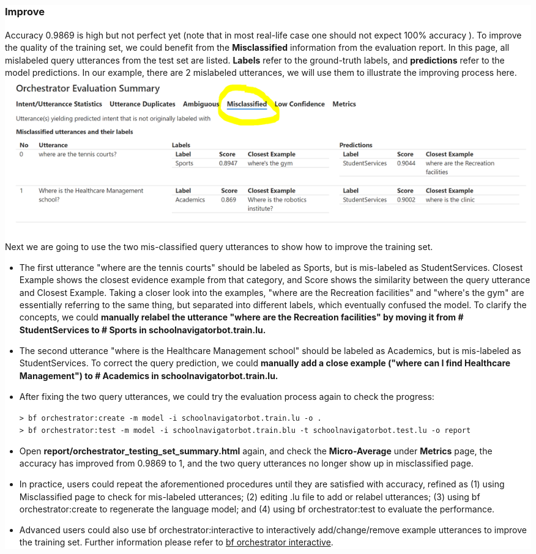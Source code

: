 ### Improve

Accuracy 0.9869 is high but not perfect yet (note that in most real-life case one should not expect 100% accuracy ). To improve the quality of the training set, we could benefit from the **Misclassified** information from the evaluation report. In this page, all mislabeled query utterances from the test set are listed. **Labels** refer to the ground-truth labels, and **predictions** refer to the model predictions. In our example, there are 2 mislabeled utterances, we will use them to illustrate the improving process here.![Misclassified](report/misclassified.PNG)

Next we are going to use the two mis-classified query utterances to show how to improve the training set. 

- The first utterance "where are the tennis courts" should be labeled as Sports, but is mis-labeled as StudentServices. Closest Example shows the closest evidence example from that category, and Score shows the similarity between the query utterance and Closest Example. Taking a closer look into the examples, "where are the Recreation facilities" and "where's the gym" are essentially referring to the same thing, but separated into different labels, which eventually confused the model. To clarify the concepts, we could **manually relabel the utterance "where are the Recreation facilities" by moving it  from # StudentServices to # Sports in schoolnavigatorbot.train.lu.** 

- The second utterance "where is the Healthcare Management school" should be labeled as Academics, but is mis-labeled as StudentServices. To correct the query prediction, we could **manually add a close example ("where can I find Healthcare Management") to # Academics in schoolnavigatorbot.train.lu.**

- After fixing the two query utterances, we could try the evaluation process again to check the progress:

  ```
  > bf orchestrator:create -m model -i schoolnavigatorbot.train.lu -o .
  > bf orchestrator:test -m model -i schoolnavigatorbot.train.blu -t schoolnavigatorbot.test.lu -o report
  ```

- Open **report/orchestrator_testing_set_summary.html** again, and check the **Micro-Average** under **Metrics** page, the accuracy has improved from 0.9869 to 1, and the two query utterances no longer show up in misclassified page.

- In practice, users could repeat the aforementioned procedures until they are satisfied with accuracy, refined as (1) using Misclassified page to check for mis-labeled utterances; (2) editing .lu file to add or relabel utterances; (3) using bf orchestrator:create to regenerate the language model; and (4) using bf orchestrator:test to evaluate the performance.

- Advanced users could also use bf orchestrator:interactive to interactively add/change/remove example utterances to improve the training set. Further information please refer to [bf orchestrator interactive](https://github.com/microsoft/botframework-sdk/blob/main/Orchestrator/docs/BFOrchestratorInteractive.md#start-an-interactive-session-with-a-training-set). 
